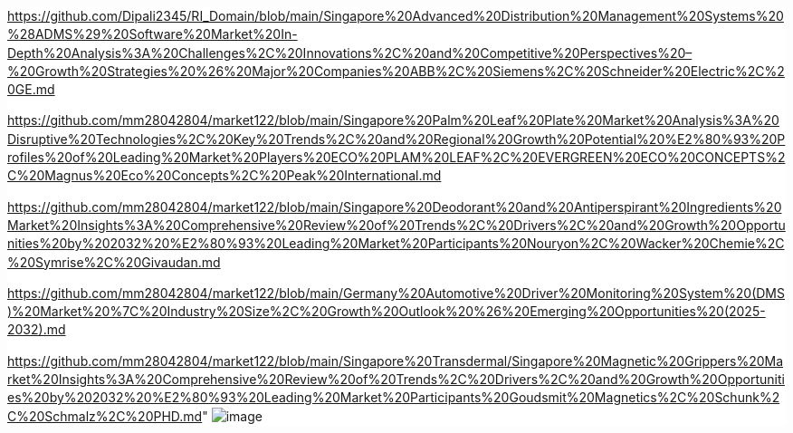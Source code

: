 <a href=https://github.com/Dipali2345/RI_Domain/blob/main/Singapore%20Advanced%20Distribution%20Management%20Systems%20%28ADMS%29%20Software%20Market%20In-Depth%20Analysis%3A%20Challenges%2C%20Innovations%2C%20and%20Competitive%20Perspectives%20–%20Growth%20Strategies%20%26%20Major%20Companies%20ABB%2C%20Siemens%2C%20Schneider%20Electric%2C%20GE.md>https://github.com/Dipali2345/RI_Domain/blob/main/Singapore%20Advanced%20Distribution%20Management%20Systems%20%28ADMS%29%20Software%20Market%20In-Depth%20Analysis%3A%20Challenges%2C%20Innovations%2C%20and%20Competitive%20Perspectives%20–%20Growth%20Strategies%20%26%20Major%20Companies%20ABB%2C%20Siemens%2C%20Schneider%20Electric%2C%20GE.md</a>

<a href=https://github.com/mm28042804/market122/blob/main/Singapore%20Palm%20Leaf%20Plate%20Market%20Analysis%3A%20Disruptive%20Technologies%2C%20Key%20Trends%2C%20and%20Regional%20Growth%20Potential%20%E2%80%93%20Profiles%20of%20Leading%20Market%20Players%20ECO%20PLAM%20LEAF%2C%20EVERGREEN%20ECO%20CONCEPTS%2C%20Magnus%20Eco%20Concepts%2C%20Peak%20International.md>https://github.com/mm28042804/market122/blob/main/Singapore%20Palm%20Leaf%20Plate%20Market%20Analysis%3A%20Disruptive%20Technologies%2C%20Key%20Trends%2C%20and%20Regional%20Growth%20Potential%20%E2%80%93%20Profiles%20of%20Leading%20Market%20Players%20ECO%20PLAM%20LEAF%2C%20EVERGREEN%20ECO%20CONCEPTS%2C%20Magnus%20Eco%20Concepts%2C%20Peak%20International.md</a>

<a href=https://github.com/mm28042804/market122/blob/main/Singapore%20Deodorant%20and%20Antiperspirant%20Ingredients%20Market%20Insights%3A%20Comprehensive%20Review%20of%20Trends%2C%20Drivers%2C%20and%20Growth%20Opportunities%20by%202032%20%E2%80%93%20Leading%20Market%20Participants%20Nouryon%2C%20Wacker%20Chemie%2C%20Symrise%2C%20Givaudan.md>https://github.com/mm28042804/market122/blob/main/Singapore%20Deodorant%20and%20Antiperspirant%20Ingredients%20Market%20Insights%3A%20Comprehensive%20Review%20of%20Trends%2C%20Drivers%2C%20and%20Growth%20Opportunities%20by%202032%20%E2%80%93%20Leading%20Market%20Participants%20Nouryon%2C%20Wacker%20Chemie%2C%20Symrise%2C%20Givaudan.md</a>

<a href=https://github.com/mm28042804/market122/blob/main/Germany%20Automotive%20Driver%20Monitoring%20System%20(DMS)%20Market%20%7C%20Industry%20Size%2C%20Growth%20Outlook%20%26%20Emerging%20Opportunities%20(2025-2032).md>https://github.com/mm28042804/market122/blob/main/Germany%20Automotive%20Driver%20Monitoring%20System%20(DMS)%20Market%20%7C%20Industry%20Size%2C%20Growth%20Outlook%20%26%20Emerging%20Opportunities%20(2025-2032).md</a>

<a href=https://github.com/mm28042804/market122/blob/main/Singapore%20Transdermal/Singapore%20Magnetic%20Grippers%20Market%20Insights%3A%20Comprehensive%20Review%20of%20Trends%2C%20Drivers%2C%20and%20Growth%20Opportunities%20by%202032%20%E2%80%93%20Leading%20Market%20Participants%20Goudsmit%20Magnetics%2C%20Schunk%2C%20Schmalz%2C%20PHD.md>https://github.com/mm28042804/market122/blob/main/Singapore%20Transdermal/Singapore%20Magnetic%20Grippers%20Market%20Insights%3A%20Comprehensive%20Review%20of%20Trends%2C%20Drivers%2C%20and%20Growth%20Opportunities%20by%202032%20%E2%80%93%20Leading%20Market%20Participants%20Goudsmit%20Magnetics%2C%20Schunk%2C%20Schmalz%2C%20PHD.md</a>"
![image](https://github.com/user-attachments/assets/3edfa04e-c0fc-40cc-bb4f-7f873727f130)
